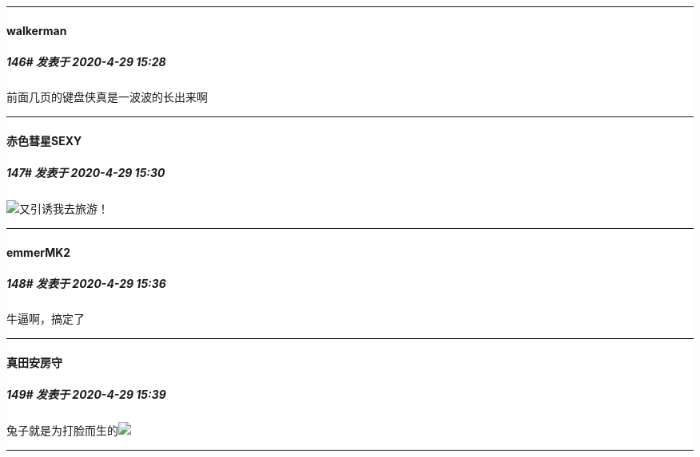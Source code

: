




-----

####  walkerman  
##### 146#       发表于 2020-4-29 15:28




前面几页的键盘侠真是一波波的长出来啊







-----

####  赤色彗星SEXY  
##### 147#       发表于 2020-4-29 15:30



<img src="https://static.saraba1st.com/image/smiley/face2017/117.png" referrerpolicy="no-referrer">又引诱我去旅游！







-----

####  emmerMK2  
##### 148#       发表于 2020-4-29 15:36




牛逼啊，搞定了







-----

####  真田安房守  
##### 149#       发表于 2020-4-29 15:39




兔子就是为打脸而生的<img src="https://static.saraba1st.com/image/smiley/face2017/049.png" referrerpolicy="no-referrer">







-----
